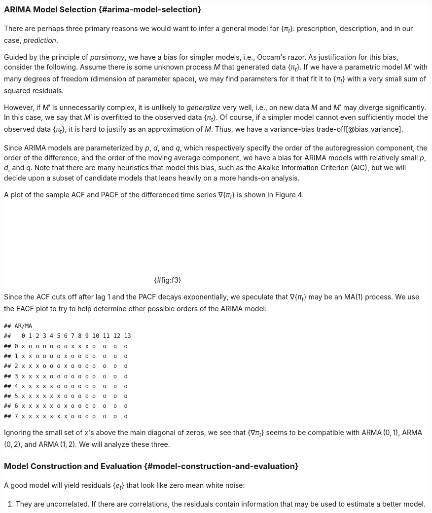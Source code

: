 ### ARIMA Model Selection {#arima-model-selection}

There are perhaps three primary reasons we would want to infer a general model for $\{\pi_t\}$: prescription, description, and in our case, *prediction*.

Guided by the principle of *parsimony*, we have a bias for simpler models, i.e., Occam's razor. As justification for this bias, consider the following. Assume there is some unknown process $M$ that generated data $\{\pi_t\}$. If we have a parametric model $M'$ with many degrees of freedom (dimension of parameter space), we may find parameters for it that fit it to $\{\pi_t\}$ with a very small sum of squared residuals.

However, if $M'$ is unnecessarily complex, it is unlikely to *generalize* very well, i.e., on new data $M$ and $M'$ may diverge significantly. In this case, we say that $M'$ is overfitted to the observed data $\{\pi_t\}$. Of course, if a simpler model cannot even sufficiently model the observed data $\{\pi_t\}$, it is hard to justify as an approximation of $M$. Thus, we have a variance-bias trade-off[@bias_variance].

Since ARIMA models are parameterized by $p$, $d$, and $q$, which respectively specify the order of the autoregression component, the order of the difference, and the order of the moving average component, we have a bias for ARIMA models with relatively small $p$, $d$, and $q$. Note that there are many heuristics that model this bias, such as the Akaike Information Criterion (AIC), but we will decide upon a subset of candidate models that leans heavily on a more hands-on analysis.

A plot of the sample ACF and PACF of the differenced time series $\nabla \{\pi_t\}$ is shown in Figure 4.

![Sample ACF and PACF of $\nabla \{\pi_t\}$, which appear far more stationary.](/time_series/figure-latex/unnamed-chunk-6-1.pdf "Figure 4: Sample ACF and PACF of the differenced series.") {#fig:f3}

Since the ACF cuts off after lag $1$ and the PACF decays exponentially, we speculate that $\nabla\{\pi_t\}$ may be an MA(1) process. We use the EACF plot to try to help determine other possible orders of the ARIMA model:

```
## AR/MA
##   0 1 2 3 4 5 6 7 8 9 10 11 12 13
## 0 x o o o o o o x x x o  o  o  o 
## 1 x x o o o o x o o o o  o  o  o 
## 2 x x x o o o x o o o o  o  o  o 
## 3 x x x x o o o o o o o  o  o  o 
## 4 x x x x x o o o o o o  o  o  o 
## 5 x x x x x x o o o o o  o  o  o 
## 6 x x x x x o x o o o o  o  o  o 
## 7 x x x x x x x o o o o  o  o  o
```

Ignoring the small set of $x$'s above the main diagonal of zeros, we see that $\{\nabla \pi_t\}$ seems to be compatible with $\operatorname{ARMA}(0,1)$, $\operatorname{ARMA}(0,2)$, and $\operatorname{ARMA}(1,2)$. We will analyze these three.

### Model Construction and Evaluation {#model-construction-and-evaluation}

A good model will yield residuals $\{e_t\}$ that look like zero mean white noise:

1. They are uncorrelated. If there are correlations, the residuals contain information that may be used to estimate a better model.


[^1]: [`lex@metafunctor.com`](mailto:lex@metafunctor.com)
[^2]: A system administrator being a typical example.
[^3]: $\Pi_{T+h}$ given $\Pi_1 = \pi_1,\ldots,\Pi_T = \pi_T$.